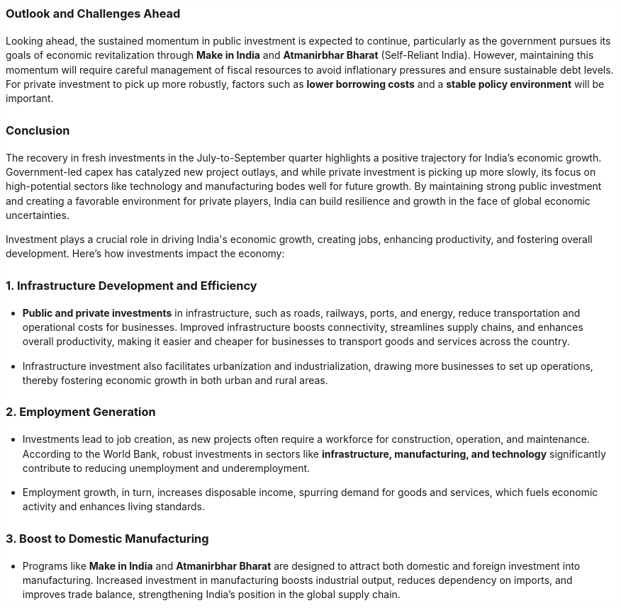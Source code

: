 

### Outlook and Challenges Ahead



Looking ahead, the sustained momentum in public investment is expected to continue, particularly as the government pursues its goals of economic revitalization through **Make in India** and **Atmanirbhar Bharat** (Self-Reliant India). However, maintaining this momentum will require careful management of fiscal resources to avoid inflationary pressures and ensure sustainable debt levels. For private investment to pick up more robustly, factors such as **lower borrowing costs** and a **stable policy environment** will be important.



### Conclusion



The recovery in fresh investments in the July-to-September quarter highlights a positive trajectory for India’s economic growth. Government-led capex has catalyzed new project outlays, and while private investment is picking up more slowly, its focus on high-potential sectors like technology and manufacturing bodes well for future growth. By maintaining strong public investment and creating a favorable environment for private players, India can build resilience and growth in the face of global economic uncertainties.



Investment plays a crucial role in driving India's economic growth, creating jobs, enhancing productivity, and fostering overall development. Here’s how investments impact the economy:



### 1. **Infrastructure Development and Efficiency**

   - **Public and private investments** in infrastructure, such as roads, railways, ports, and energy, reduce transportation and operational costs for businesses. Improved infrastructure boosts connectivity, streamlines supply chains, and enhances overall productivity, making it easier and cheaper for businesses to transport goods and services across the country.

   - Infrastructure investment also facilitates urbanization and industrialization, drawing more businesses to set up operations, thereby fostering economic growth in both urban and rural areas.



### 2. **Employment Generation**

   - Investments lead to job creation, as new projects often require a workforce for construction, operation, and maintenance. According to the World Bank, robust investments in sectors like **infrastructure, manufacturing, and technology** significantly contribute to reducing unemployment and underemployment.

   - Employment growth, in turn, increases disposable income, spurring demand for goods and services, which fuels economic activity and enhances living standards.



### 3. **Boost to Domestic Manufacturing**

   - Programs like **Make in India** and **Atmanirbhar Bharat** are designed to attract both domestic and foreign investment into manufacturing. Increased investment in manufacturing boosts industrial output, reduces dependency on imports, and improves trade balance, strengthening India’s position in the global supply chain.
